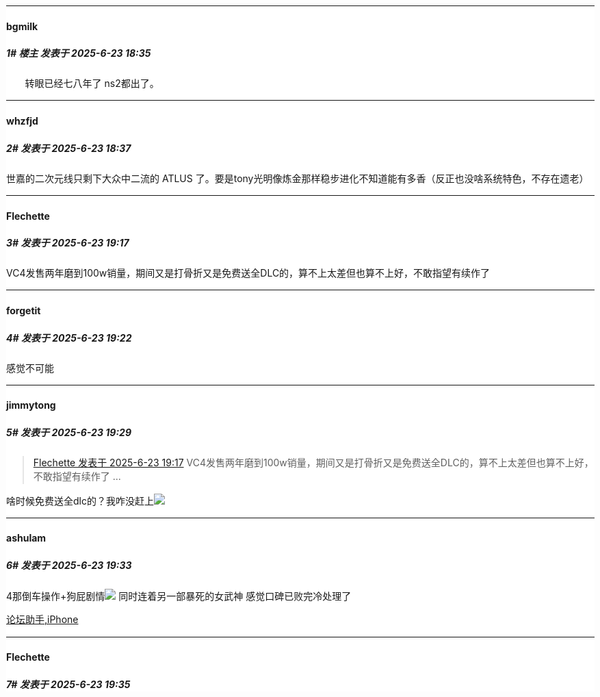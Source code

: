 ﻿
*****

####  bgmilk  
##### 1#       楼主       发表于 2025-6-23 18:35

       转眼已经七八年了 ns2都出了。

*****

####  whzfjd  
##### 2#       发表于 2025-6-23 18:37

世嘉的二次元线只剩下大众中二流的 ATLUS 了。要是tony光明像炼金那样稳步进化不知道能有多香（反正也没啥系统特色，不存在遗老）

*****

####  Flechette  
##### 3#       发表于 2025-6-23 19:17

VC4发售两年磨到100w销量，期间又是打骨折又是免费送全DLC的，算不上太差但也算不上好，不敢指望有续作了

*****

####  forgetit  
##### 4#       发表于 2025-6-23 19:22

感觉不可能

*****

####  jimmytong  
##### 5#       发表于 2025-6-23 19:29

<blockquote><a href="httphttps://stage1st.com/2b/forum.php?mod=redirect&amp;goto=findpost&amp;pid=67987142&amp;ptid=2254643" target="_blank">Flechette 发表于 2025-6-23 19:17</a>
VC4发售两年磨到100w销量，期间又是打骨折又是免费送全DLC的，算不上太差但也算不上好，不敢指望有续作了 ...</blockquote>
啥时候免费送全dlc的？我咋没赶上<img src="https://static.stage1st.com/image/smiley/face2017/003.png" referrerpolicy="no-referrer">

*****

####  ashulam  
##### 6#       发表于 2025-6-23 19:33

4那倒车操作+狗屁剧情<img src="https://static.stage1st.com/image/smiley/face2017/067.png" referrerpolicy="no-referrer">
同时连着另一部暴死的女武神
感觉口碑已败完冷处理了

[论坛助手,iPhone](https://stage1st.com/2b/forum.php?mod=viewthread&amp;tid=2029836)

*****

####  Flechette  
##### 7#       发表于 2025-6-23 19:35
